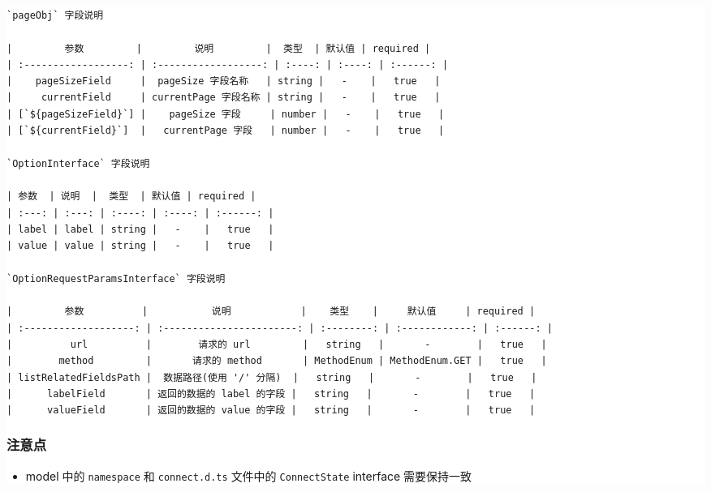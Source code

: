     `pageObj` 字段说明

    |         参数         |         说明         |  类型  | 默认值 | required |
    | :------------------: | :------------------: | :----: | :----: | :------: |
    |    pageSizeField     |  pageSize 字段名称   | string |   -    |   true   |
    |     currentField     | currentPage 字段名称 | string |   -    |   true   |
    | [`${pageSizeField}`] |    pageSize 字段     | number |   -    |   true   |
    | [`${currentField}`]  |   currentPage 字段   | number |   -    |   true   |

    `OptionInterface` 字段说明

    | 参数  | 说明  |  类型  | 默认值 | required |
    | :---: | :---: | :----: | :----: | :------: |
    | label | label | string |   -    |   true   |
    | value | value | string |   -    |   true   |

    `OptionRequestParamsInterface` 字段说明

    |         参数          |           说明            |    类型    |     默认值     | required |
    | :-------------------: | :-----------------------: | :--------: | :------------: | :------: |
    |          url          |        请求的 url         |   string   |       -        |   true   |
    |        method         |       请求的 method       | MethodEnum | MethodEnum.GET |   true   |
    | listRelatedFieldsPath |  数据路径(使用 '/' 分隔)  |   string   |       -        |   true   |
    |      labelField       | 返回的数据的 label 的字段 |   string   |       -        |   true   |
    |      valueField       | 返回的数据的 value 的字段 |   string   |       -        |   true   |

### 注意点

- model 中的 `namespace` 和 `connect.d.ts` 文件中的 `ConnectState` interface 需要保持一致
